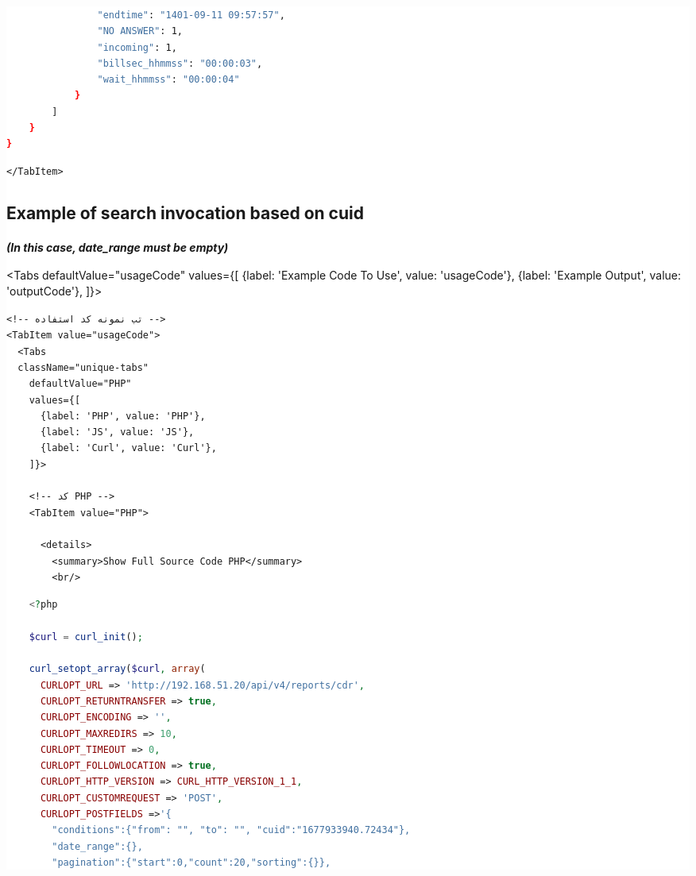 ```bash
                "endtime": "1401-09-11 09:57:57",
                "NO ANSWER": 1,
                "incoming": 1,
                "billsec_hhmmss": "00:00:03",
                "wait_hhmmss": "00:00:04"
            }
		]
	}
}
```
    </TabItem>

  </Tabs>




## Example of search invocation based on cuid  
***(In this case, date_range must be empty)***





  <Tabs
    defaultValue="usageCode"
    values={[
     {label: 'Example Code To Use', value: 'usageCode'},
     {label: 'Example Output', value: 'outputCode'},
    ]}>

    <!-- تب نمونه کد استفاده -->
    <TabItem value="usageCode">
      <Tabs
	  className="unique-tabs"
        defaultValue="PHP"
        values={[
          {label: 'PHP', value: 'PHP'},
          {label: 'JS', value: 'JS'},
          {label: 'Curl', value: 'Curl'},
        ]}>

        <!-- کد PHP -->
        <TabItem value="PHP">
      
          <details>
            <summary>Show Full Source Code PHP</summary>
            <br/>

```php
	<?php

	$curl = curl_init();

	curl_setopt_array($curl, array(
	  CURLOPT_URL => 'http://192.168.51.20/api/v4/reports/cdr',
	  CURLOPT_RETURNTRANSFER => true,
	  CURLOPT_ENCODING => '',
	  CURLOPT_MAXREDIRS => 10,
	  CURLOPT_TIMEOUT => 0,
	  CURLOPT_FOLLOWLOCATION => true,
	  CURLOPT_HTTP_VERSION => CURL_HTTP_VERSION_1_1,
	  CURLOPT_CUSTOMREQUEST => 'POST',
	  CURLOPT_POSTFIELDS =>'{
		"conditions":{"from": "", "to": "", "cuid":"1677933940.72434"},
		"date_range":{},
		"pagination":{"start":0,"count":20,"sorting":{}},
```